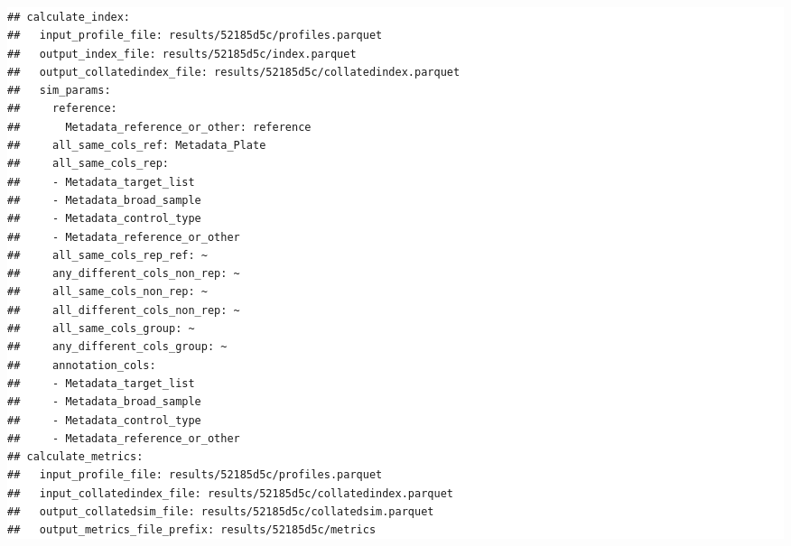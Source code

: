     ## calculate_index:
    ##   input_profile_file: results/52185d5c/profiles.parquet
    ##   output_index_file: results/52185d5c/index.parquet
    ##   output_collatedindex_file: results/52185d5c/collatedindex.parquet
    ##   sim_params:
    ##     reference:
    ##       Metadata_reference_or_other: reference
    ##     all_same_cols_ref: Metadata_Plate
    ##     all_same_cols_rep:
    ##     - Metadata_target_list
    ##     - Metadata_broad_sample
    ##     - Metadata_control_type
    ##     - Metadata_reference_or_other
    ##     all_same_cols_rep_ref: ~
    ##     any_different_cols_non_rep: ~
    ##     all_same_cols_non_rep: ~
    ##     all_different_cols_non_rep: ~
    ##     all_same_cols_group: ~
    ##     any_different_cols_group: ~
    ##     annotation_cols:
    ##     - Metadata_target_list
    ##     - Metadata_broad_sample
    ##     - Metadata_control_type
    ##     - Metadata_reference_or_other
    ## calculate_metrics:
    ##   input_profile_file: results/52185d5c/profiles.parquet
    ##   input_collatedindex_file: results/52185d5c/collatedindex.parquet
    ##   output_collatedsim_file: results/52185d5c/collatedsim.parquet
    ##   output_metrics_file_prefix: results/52185d5c/metrics